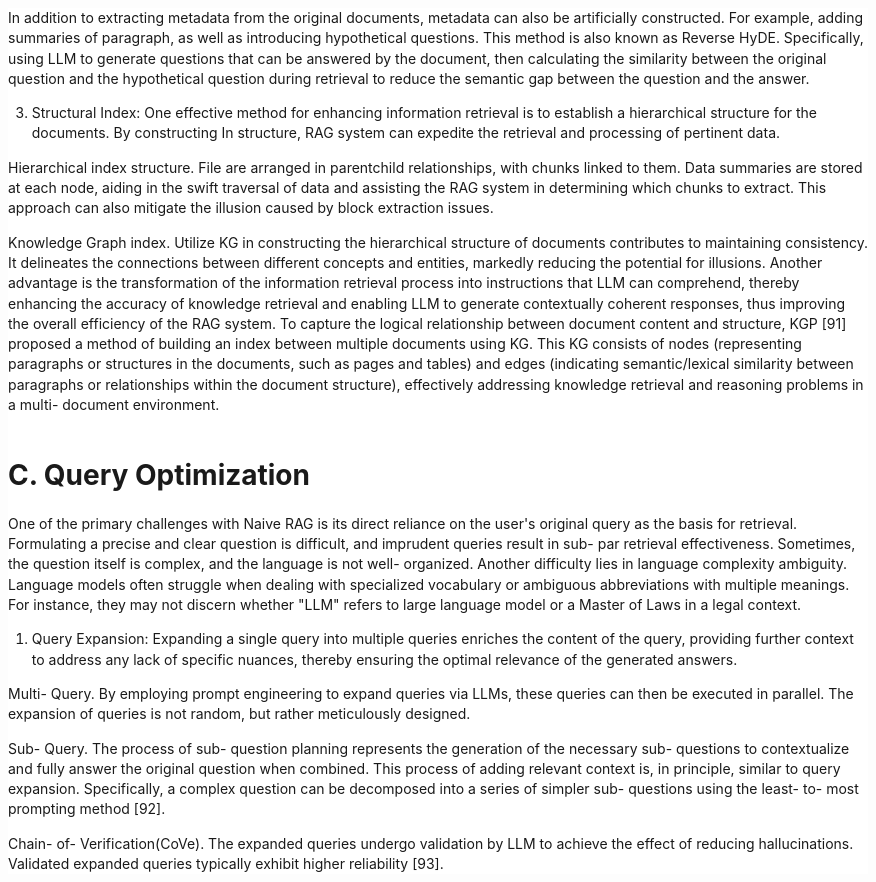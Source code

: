 In addition to extracting metadata from the original documents, metadata can also be artificially constructed. For example, adding summaries of paragraph, as well as introducing hypothetical questions. This method is also known as Reverse HyDE. Specifically, using LLM to generate questions that can be answered by the document, then calculating the similarity between the original question and the hypothetical question during retrieval to reduce the semantic gap between the question and the answer.

3) Structural Index: One effective method for enhancing information retrieval is to establish a hierarchical structure for the documents. By constructing In structure, RAG system can expedite the retrieval and processing of pertinent data.

Hierarchical index structure. File are arranged in parentchild relationships, with chunks linked to them. Data summaries are stored at each node, aiding in the swift traversal of data and assisting the RAG system in determining which chunks to extract. This approach can also mitigate the illusion caused by block extraction issues.

Knowledge Graph index. Utilize KG in constructing the hierarchical structure of documents contributes to maintaining consistency. It delineates the connections between different concepts and entities, markedly reducing the potential for illusions. Another advantage is the transformation of the information retrieval process into instructions that LLM can comprehend, thereby enhancing the accuracy of knowledge retrieval and enabling LLM to generate contextually coherent responses, thus improving the overall efficiency of the RAG system. To capture the logical relationship between document content and structure, KGP [91] proposed a method of building an index between multiple documents using KG. This KG consists of nodes (representing paragraphs or structures in the documents, such as pages and tables) and edges (indicating semantic/lexical similarity between paragraphs or relationships within the document structure), effectively addressing knowledge retrieval and reasoning problems in a multi- document environment.

# C. Query Optimization

One of the primary challenges with Naive RAG is its direct reliance on the user's original query as the basis for retrieval. Formulating a precise and clear question is difficult, and imprudent queries result in sub- par retrieval effectiveness. Sometimes, the question itself is complex, and the language is not well- organized. Another difficulty lies in language complexity ambiguity. Language models often struggle when dealing with specialized vocabulary or ambiguous abbreviations with multiple meanings. For instance, they may not discern whether "LLM" refers to large language model or a Master of Laws in a legal context.

1) Query Expansion: Expanding a single query into multiple queries enriches the content of the query, providing further context to address any lack of specific nuances, thereby ensuring the optimal relevance of the generated answers.

Multi- Query. By employing prompt engineering to expand queries via LLMs, these queries can then be executed in parallel. The expansion of queries is not random, but rather meticulously designed.

Sub- Query. The process of sub- question planning represents the generation of the necessary sub- questions to contextualize and fully answer the original question when combined. This process of adding relevant context is, in principle, similar to query expansion. Specifically, a complex question can be decomposed into a series of simpler sub- questions using the least- to- most prompting method [92].

Chain- of- Verification(CoVe). The expanded queries undergo validation by LLM to achieve the effect of reducing hallucinations. Validated expanded queries typically exhibit higher reliability [93].
